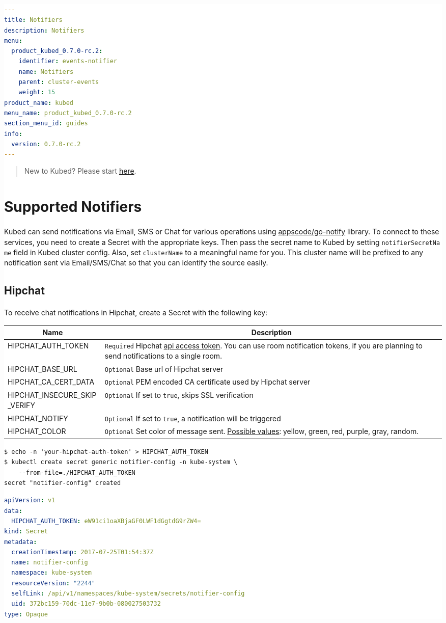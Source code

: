 ```yaml
---
title: Notifiers
description: Notifiers
menu:
  product_kubed_0.7.0-rc.2:
    identifier: events-notifier
    name: Notifiers
    parent: cluster-events
    weight: 15
product_name: kubed
menu_name: product_kubed_0.7.0-rc.2
section_menu_id: guides
info:
  version: 0.7.0-rc.2
---
```


> New to Kubed? Please start [here](/products/kubed/0.7.0-rc.2/concepts/README).

# Supported Notifiers

Kubed can send notifications via Email, SMS or Chat for various operations using [appscode/go-notify](https://github.com/appscode/go-notify) library. To connect to these services, you need to create a Secret with the appropriate keys. Then pass the secret name to Kubed by setting `notifierSecretName` field in Kubed cluster config. Also, set `clusterName` to a meaningful name for you. This cluster name will be prefixed to any notification sent via Email/SMS/Chat so that you can identify the source easily.

## Hipchat
To receive chat notifications in Hipchat, create a Secret with the following key:

| Name                         | Description                                                   |
|------------------------------|---------------------------------------------------------------|
| HIPCHAT_AUTH_TOKEN           | `Required` Hipchat [api access token](https://developer.atlassian.com/hipchat/guide/hipchat-rest-api/api-access-tokens). You can use room notification tokens, if you are planning to send notifications to a single room.   |
| HIPCHAT_BASE_URL             | `Optional` Base url of Hipchat server                         |
| HIPCHAT_CA_CERT_DATA         | `Optional` PEM encoded CA certificate used by Hipchat server  |
| HIPCHAT_INSECURE_SKIP_VERIFY | `Optional` If set to `true`, skips SSL verification           |
| HIPCHAT_NOTIFY               | `Optional` If set to `true`, a notification will be triggered |
| HIPCHAT_COLOR                | `Optional` Set color of message sent. [Possible values](https://github.com/tbruyelle/hipchat-go/blob/35aebc99209aa41498ab4823a83e254037f062fd/hipchat/hipchat.go#L107): yellow, green, red, purple, gray, random. |

```console
$ echo -n 'your-hipchat-auth-token' > HIPCHAT_AUTH_TOKEN
$ kubectl create secret generic notifier-config -n kube-system \
    --from-file=./HIPCHAT_AUTH_TOKEN
secret "notifier-config" created
```
```yaml
apiVersion: v1
data:
  HIPCHAT_AUTH_TOKEN: eW91ci1oaXBjaGF0LWF1dGgtdG9rZW4=
kind: Secret
metadata:
  creationTimestamp: 2017-07-25T01:54:37Z
  name: notifier-config
  namespace: kube-system
  resourceVersion: "2244"
  selfLink: /api/v1/namespaces/kube-system/secrets/notifier-config
  uid: 372bc159-70dc-11e7-9b0b-080027503732
type: Opaque
```